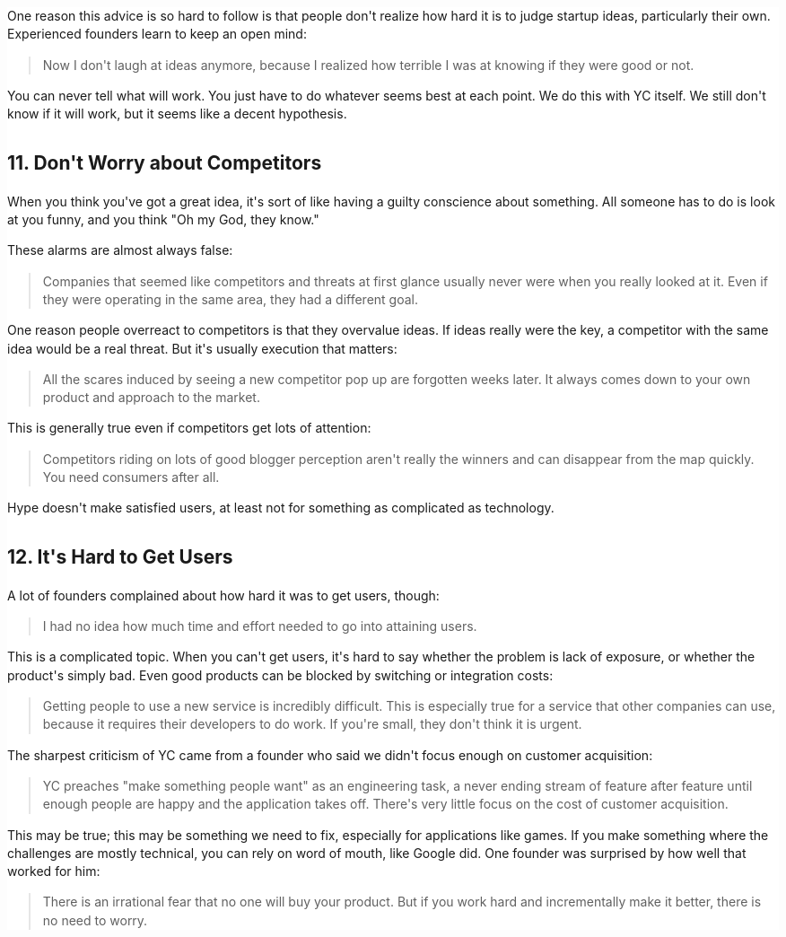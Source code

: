 One reason this advice is so hard to follow is that people don't realize how hard it is to judge startup ideas, particularly their own. Experienced founders learn to keep an open mind:

> Now I don't laugh at ideas anymore, because I realized how terrible I was at knowing if they were good or not.

You can never tell what will work. You just have to do whatever seems best at each point. We do this with YC itself. We still don't know if it will work, but it seems like a decent hypothesis.

## 11. Don't Worry about Competitors

When you think you've got a great idea, it's sort of like having a guilty conscience about something. All someone has to do is look at you funny, and you think "Oh my God, they know."

These alarms are almost always false:

> Companies that seemed like competitors and threats at first glance usually never were when you really looked at it. Even if they were operating in the same area, they had a different goal.

One reason people overreact to competitors is that they overvalue ideas. If ideas really were the key, a competitor with the same idea would be a real threat. But it's usually execution that matters:

> All the scares induced by seeing a new competitor pop up are forgotten weeks later. It always comes down to your own product and approach to the market.

This is generally true even if competitors get lots of attention:

> Competitors riding on lots of good blogger perception aren't really the winners and can disappear from the map quickly. You need consumers after all.

Hype doesn't make satisfied users, at least not for something as complicated as technology.

## 12. It's Hard to Get Users

A lot of founders complained about how hard it was to get users, though:

> I had no idea how much time and effort needed to go into attaining users.

This is a complicated topic. When you can't get users, it's hard to say whether the problem is lack of exposure, or whether the product's simply bad. Even good products can be blocked by switching or integration costs:

> Getting people to use a new service is incredibly difficult. This is especially true for a service that other companies can use, because it requires their developers to do work. If you're small, they don't think it is urgent.

The sharpest criticism of YC came from a founder who said we didn't focus enough on customer acquisition:

> YC preaches "make something people want" as an engineering task, a never ending stream of feature after feature until enough people are happy and the application takes off. There's very little focus on the cost of customer acquisition.

This may be true; this may be something we need to fix, especially for applications like games. If you make something where the challenges are mostly technical, you can rely on word of mouth, like Google did. One founder was surprised by how well that worked for him:

> There is an irrational fear that no one will buy your product. But if you work hard and incrementally make it better, there is no need to worry.
